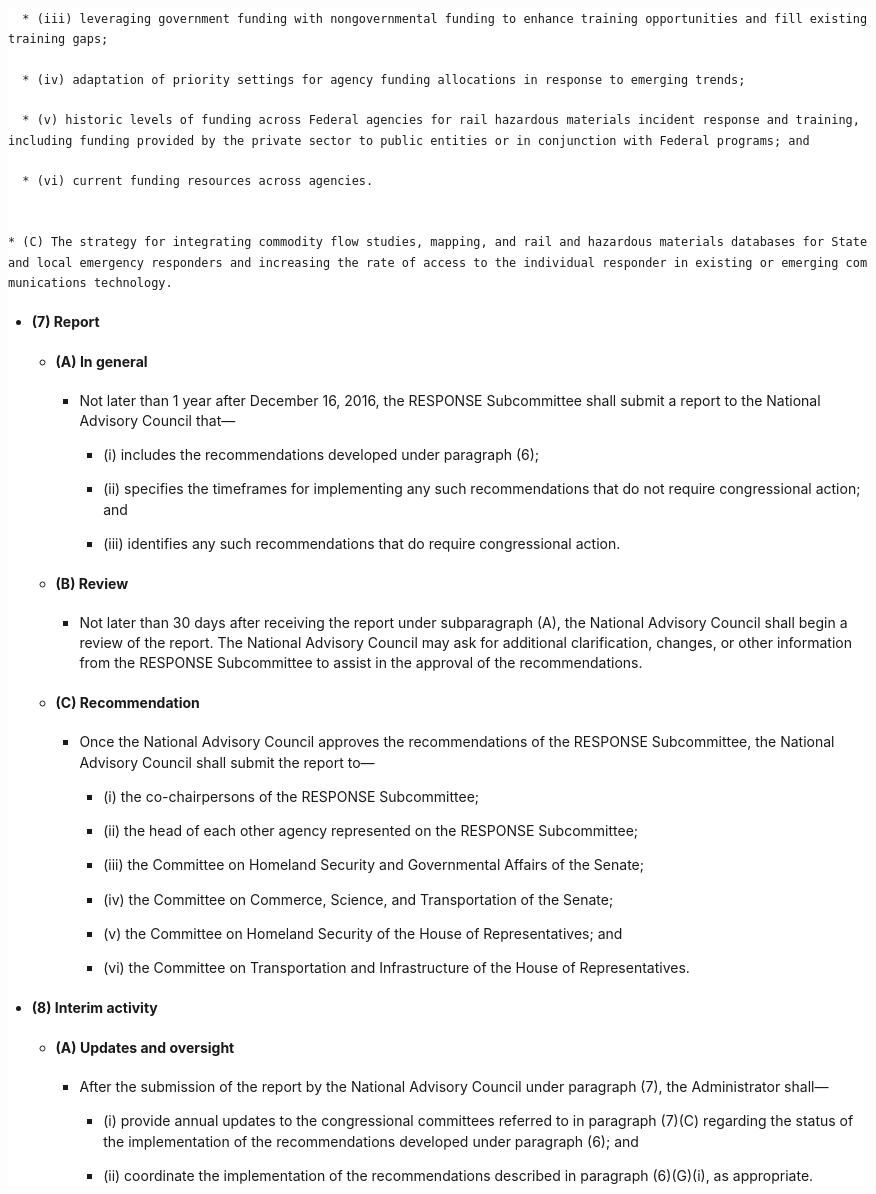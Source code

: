       * (iii) leveraging government funding with nongovernmental funding to enhance training opportunities and fill existing training gaps;

      * (iv) adaptation of priority settings for agency funding allocations in response to emerging trends;

      * (v) historic levels of funding across Federal agencies for rail hazardous materials incident response and training, including funding provided by the private sector to public entities or in conjunction with Federal programs; and

      * (vi) current funding resources across agencies.


    * (C) The strategy for integrating commodity flow studies, mapping, and rail and hazardous materials databases for State and local emergency responders and increasing the rate of access to the individual responder in existing or emerging communications technology.

* #### (7) Report
  * #### (A) In general
    * Not later than 1 year after December 16, 2016, the RESPONSE Subcommittee shall submit a report to the National Advisory Council that—

      * (i) includes the recommendations developed under paragraph (6);

      * (ii) specifies the timeframes for implementing any such recommendations that do not require congressional action; and

      * (iii) identifies any such recommendations that do require congressional action.

  * #### (B) Review
    * Not later than 30 days after receiving the report under subparagraph (A), the National Advisory Council shall begin a review of the report. The National Advisory Council may ask for additional clarification, changes, or other information from the RESPONSE Subcommittee to assist in the approval of the recommendations.

  * #### (C) Recommendation
    * Once the National Advisory Council approves the recommendations of the RESPONSE Subcommittee, the National Advisory Council shall submit the report to—

      * (i) the co-chairpersons of the RESPONSE Subcommittee;

      * (ii) the head of each other agency represented on the RESPONSE Subcommittee;

      * (iii) the Committee on Homeland Security and Governmental Affairs of the Senate;

      * (iv) the Committee on Commerce, Science, and Transportation of the Senate;

      * (v) the Committee on Homeland Security of the House of Representatives; and

      * (vi) the Committee on Transportation and Infrastructure of the House of Representatives.

* #### (8) Interim activity
  * #### (A) Updates and oversight
    * After the submission of the report by the National Advisory Council under paragraph (7), the Administrator shall—

      * (i) provide annual updates to the congressional committees referred to in paragraph (7)(C) regarding the status of the implementation of the recommendations developed under paragraph (6); and

      * (ii) coordinate the implementation of the recommendations described in paragraph (6)(G)(i), as appropriate.
